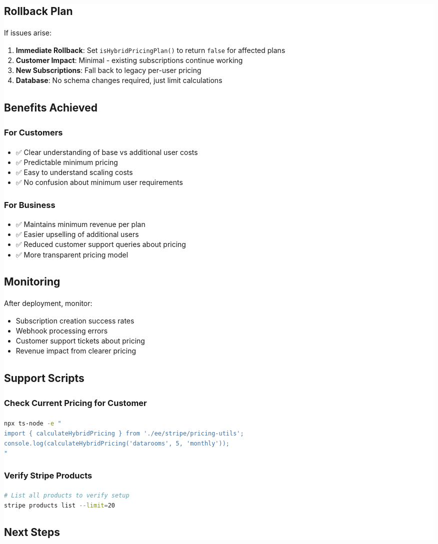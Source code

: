 ## Rollback Plan

If issues arise:

1. **Immediate Rollback**: Set `isHybridPricingPlan()` to return `false` for affected plans
2. **Customer Impact**: Minimal - existing subscriptions continue working
3. **New Subscriptions**: Fall back to legacy per-user pricing
4. **Database**: No schema changes required, just limit calculations

## Benefits Achieved

### For Customers
- ✅ Clear understanding of base vs additional user costs
- ✅ Predictable minimum pricing
- ✅ Easy to understand scaling costs
- ✅ No confusion about minimum user requirements

### For Business
- ✅ Maintains minimum revenue per plan
- ✅ Easier upselling of additional users
- ✅ Reduced customer support queries about pricing
- ✅ More transparent pricing model

## Monitoring

After deployment, monitor:
- Subscription creation success rates
- Webhook processing errors
- Customer support tickets about pricing
- Revenue impact from clearer pricing

## Support Scripts

### Check Current Pricing for Customer
```bash
npx ts-node -e "
import { calculateHybridPricing } from './ee/stripe/pricing-utils';
console.log(calculateHybridPricing('datarooms', 5, 'monthly'));
"
```

### Verify Stripe Products
```bash
# List all products to verify setup
stripe products list --limit=20
```

## Next Steps
